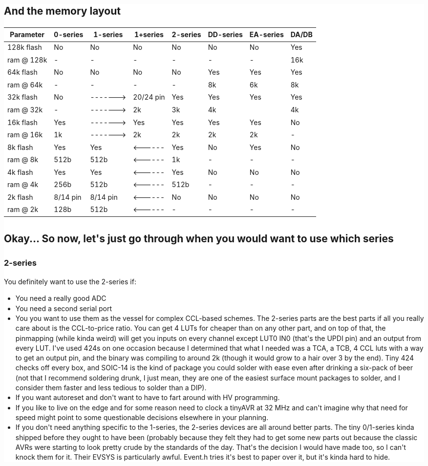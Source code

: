 
## And the memory layout

| Parameter | 0-series | 1-series | 1+series | 2-series | DD-series | EA-series | DA/DB |
|-----------|----------|----------|----------|----------|-----------|-----------|-------|
|128k flash | No       | No       | No       | No       | No        | No        | Yes   |
| ram @ 128k| -        | -        | -        | -        | -         | -         | 16k   |
| 64k flash | No       | No       | No       | No       | Yes       | Yes       | Yes   |
| ram @ 64k | -        | -        | -        | -        | 8k        | 6k        | 8k    |
| 32k flash | No       | -------> | 20/24 pin| Yes      | Yes       | Yes       | Yes   |
| ram @ 32k | -        | -------> | 2k       | 3k       | 4k        |           | 4k    |
| 16k flash | Yes      | -------> | Yes      | Yes      | Yes       | Yes       | No    |
| ram @ 16k | 1k       | -------> | 2k       | 2k       | 2k        | 2k        | -     |
|  8k flash | Yes      | Yes      | <------  | Yes      | No        | Yes       | No    |
| ram @ 8k  | 512b     | 512b     | <------  | 1k       | -         | -         | -     |
|  4k flash | Yes      | Yes      | <------  | Yes      | No        | No        | No    |
| ram @ 4k  | 256b     | 512b     | <------  | 512b     | -         | -         | -     |
|  2k flash | 8/14 pin | 8/14 pin | <------  | No       | No        | No        | No    |
| ram @ 2k  | 128b     | 512b     | <------  | -        | -         | -         | -     |


## Okay... So now, let's just go through when you would want to use which series

### 2-series
You definitely want to use the 2-series if:
* You need a really good ADC
* You need a second serial port
* You you want to use them as the vessel for complex CCL-based schemes. The 2-series parts are the best parts if all you really care about is the CCL-to-price ratio. You can get 4 LUTs for cheaper than on any other part, and on top of that, the pinmapping (while kinda weird) will get you inputs on every channel except LUT0 IN0 (that's the UPDI pin) and an output from every LUT. I've used 424s on one occasion because I determined that what I needed was a TCA, a TCB, 4 CCL luts with a way to get an output pin, and the binary was compiling to around 2k (though it would grow to a hair over 3 by the end). Tiny 424 checks off every box, and SOIC-14 is the kind of package you could solder with ease even after drinking a six-pack of beer (not that I recommend soldering drunk, I just mean, they are one of the easiest surface mount packages to solder, and I consider them faster and less tedious to solder than a DIP).
* If you want autoreset and don't want to have to fart around with HV programming.
* If you like to live on the edge and for some reason need to clock a tinyAVR at 32 MHz and can't imagine why that need for speed might point to some questionable decisions elsewhere in your planning.
* If you don't need anything specific to the 1-series, the 2-series devices are all around better parts. The tiny 0/1-series kinda shipped before they ought to have been (probably because they felt they had to get some new parts out because the classic AVRs were starting to look pretty crude by the standards of the day. That's the decision I would have made too, so I can't knock them for it. Their EVSYS is particularly awful. Event.h tries it's best to paper over it, but it's kinda hard to hide.
